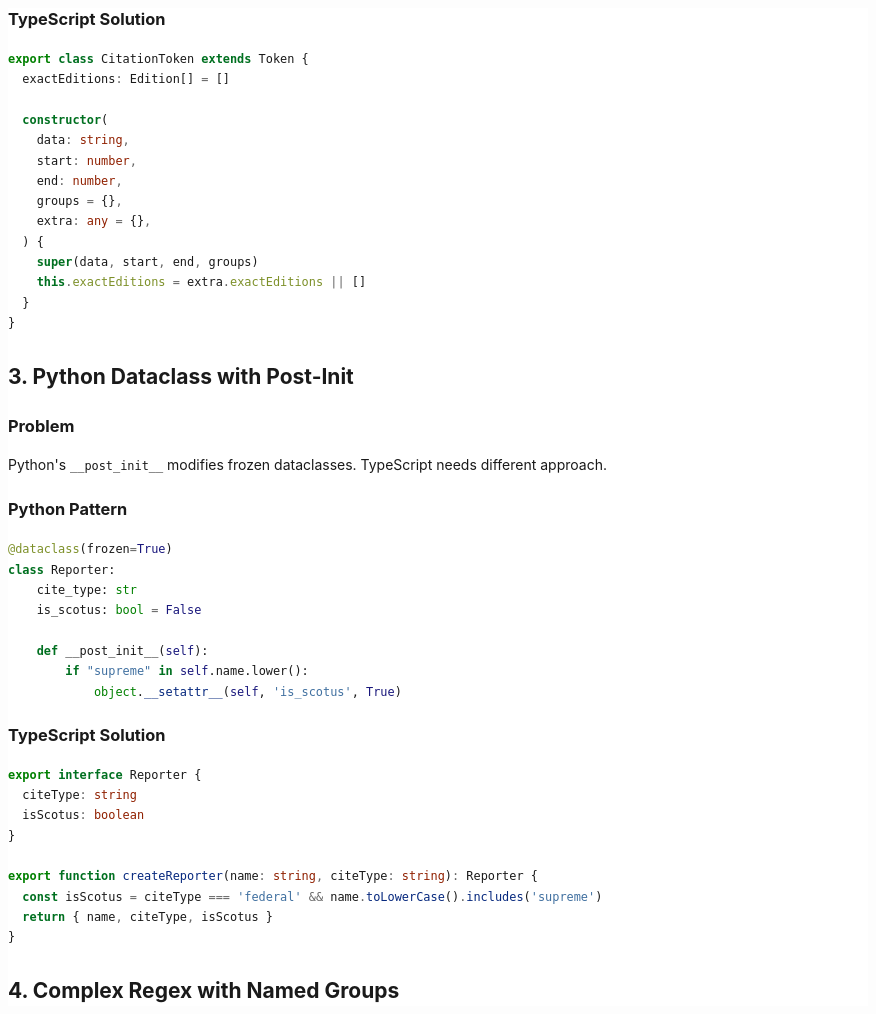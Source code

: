 ### TypeScript Solution
```typescript
export class CitationToken extends Token {
  exactEditions: Edition[] = []
  
  constructor(
    data: string,
    start: number,
    end: number,
    groups = {},
    extra: any = {},
  ) {
    super(data, start, end, groups)
    this.exactEditions = extra.exactEditions || []
  }
}
```

## 3. Python Dataclass with Post-Init

### Problem
Python's `__post_init__` modifies frozen dataclasses. TypeScript needs different approach.

### Python Pattern
```python
@dataclass(frozen=True)
class Reporter:
    cite_type: str
    is_scotus: bool = False
    
    def __post_init__(self):
        if "supreme" in self.name.lower():
            object.__setattr__(self, 'is_scotus', True)
```

### TypeScript Solution
```typescript
export interface Reporter {
  citeType: string
  isScotus: boolean
}

export function createReporter(name: string, citeType: string): Reporter {
  const isScotus = citeType === 'federal' && name.toLowerCase().includes('supreme')
  return { name, citeType, isScotus }
}
```

## 4. Complex Regex with Named Groups
